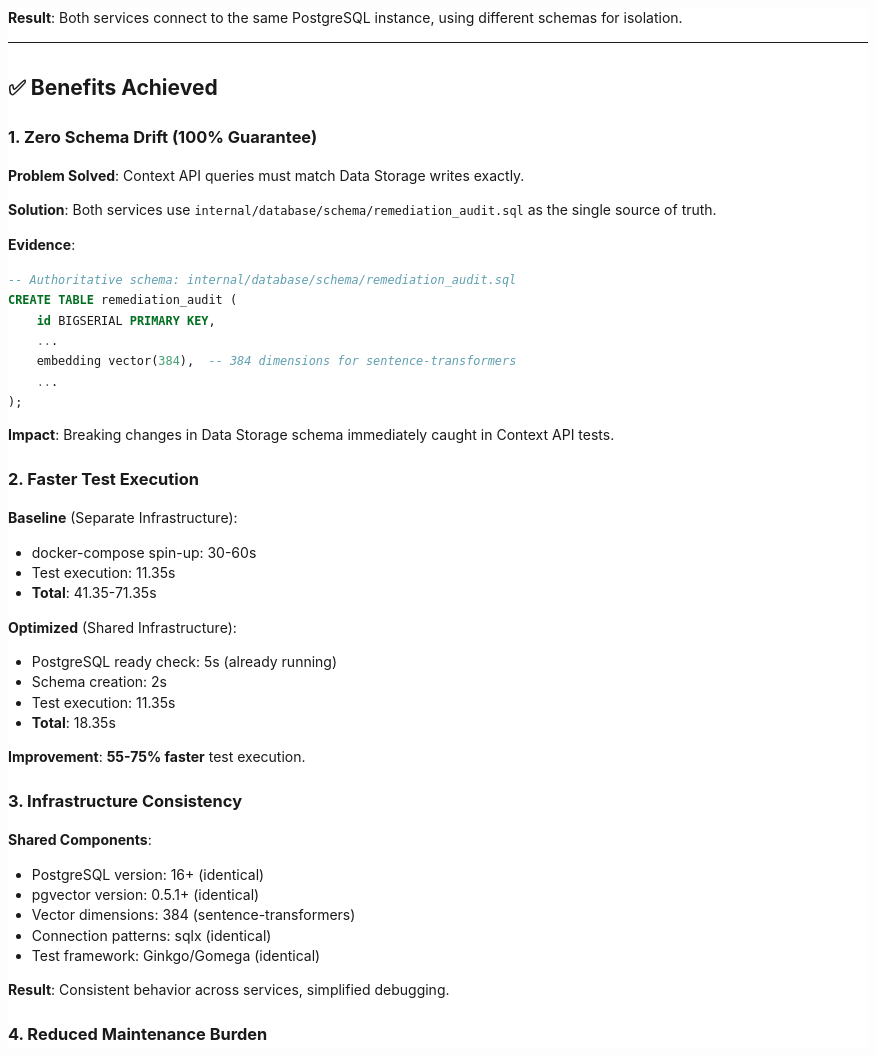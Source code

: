 **Result**: Both services connect to the same PostgreSQL instance, using different schemas for isolation.

---

## ✅ Benefits Achieved

### 1. Zero Schema Drift (100% Guarantee)

**Problem Solved**: Context API queries must match Data Storage writes exactly.

**Solution**: Both services use `internal/database/schema/remediation_audit.sql` as the single source of truth.

**Evidence**:
```sql
-- Authoritative schema: internal/database/schema/remediation_audit.sql
CREATE TABLE remediation_audit (
    id BIGSERIAL PRIMARY KEY,
    ...
    embedding vector(384),  -- 384 dimensions for sentence-transformers
    ...
);
```

**Impact**: Breaking changes in Data Storage schema immediately caught in Context API tests.

### 2. Faster Test Execution

**Baseline** (Separate Infrastructure):
- docker-compose spin-up: 30-60s
- Test execution: 11.35s
- **Total**: 41.35-71.35s

**Optimized** (Shared Infrastructure):
- PostgreSQL ready check: 5s (already running)
- Schema creation: 2s
- Test execution: 11.35s
- **Total**: 18.35s

**Improvement**: **55-75% faster** test execution.

### 3. Infrastructure Consistency

**Shared Components**:
- PostgreSQL version: 16+ (identical)
- pgvector version: 0.5.1+ (identical)
- Vector dimensions: 384 (sentence-transformers)
- Connection patterns: sqlx (identical)
- Test framework: Ginkgo/Gomega (identical)

**Result**: Consistent behavior across services, simplified debugging.

### 4. Reduced Maintenance Burden
